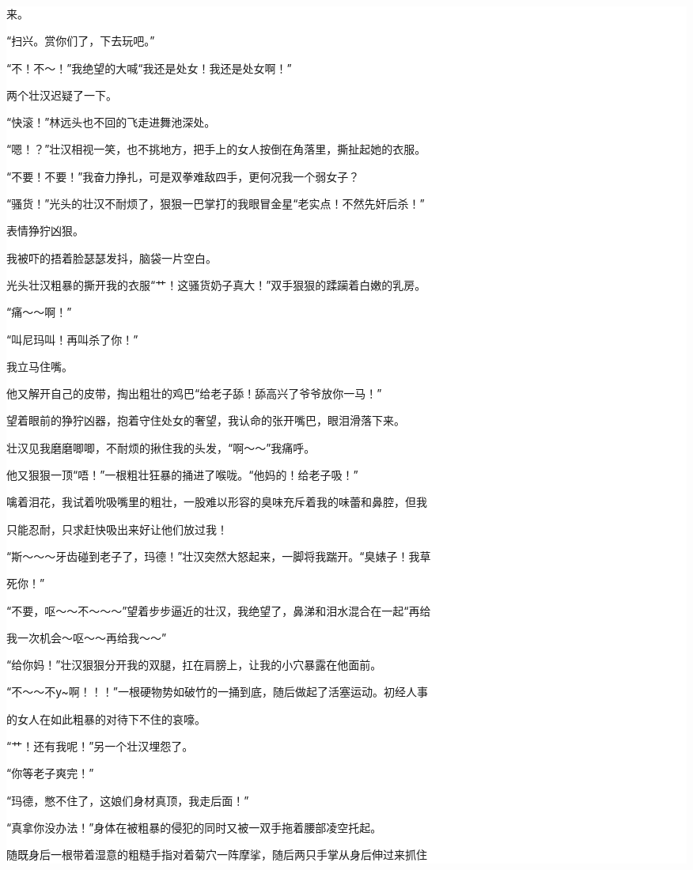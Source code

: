 来。

“扫兴。赏你们了，下去玩吧。”

“不！不～！”我绝望的大喊“我还是处女！我还是处女啊！”

两个壮汉迟疑了一下。

“快滚！”林远头也不回的飞走进舞池深处。

“嗯！？”壮汉相视一笑，也不挑地方，把手上的女人按倒在角落里，撕扯起她的衣服。

“不要！不要！”我奋力挣扎，可是双拳难敌四手，更何况我一个弱女子？

“骚货！”光头的壮汉不耐烦了，狠狠一巴掌打的我眼冒金星“老实点！不然先奸后杀！”

表情狰狞凶狠。

我被吓的捂着脸瑟瑟发抖，脑袋一片空白。

光头壮汉粗暴的撕开我的衣服“艹！这骚货奶子真大！”双手狠狠的蹂躏着白嫩的乳房。



“痛～～啊！”

“叫尼玛叫！再叫杀了你！”

我立马住嘴。

他又解开自己的皮带，掏出粗壮的鸡巴“给老子舔！舔高兴了爷爷放你一马！”

望着眼前的狰狞凶器，抱着守住处女的奢望，我认命的张开嘴巴，眼泪滑落下来。

壮汉见我磨磨唧唧，不耐烦的揪住我的头发，“啊～～”我痛呼。

他又狠狠一顶“唔！”一根粗壮狂暴的捅进了喉咙。“他妈的！给老子吸！”

噙着泪花，我试着吮吸嘴里的粗壮，一股难以形容的臭味充斥着我的味蕾和鼻腔，但我

只能忍耐，只求赶快吸出来好让他们放过我！

“斯～～～牙齿碰到老子了，玛德！”壮汉突然大怒起来，一脚将我踹开。“臭婊子！我草

死你！”

“不要，呕～～不～～～”望着步步逼近的壮汉，我绝望了，鼻涕和泪水混合在一起“再给

我一次机会～呕～～再给我～～”

“给你妈！”壮汉狠狠分开我的双腿，扛在肩膀上，让我的小穴暴露在他面前。

“不～～不y~啊！！！”一根硬物势如破竹的一捅到底，随后做起了活塞运动。初经人事

的女人在如此粗暴的对待下不住的哀嚎。

“艹！还有我呢！”另一个壮汉埋怨了。

“你等老子爽完！”

“玛德，憋不住了，这娘们身材真顶，我走后面！”

“真拿你没办法！”身体在被粗暴的侵犯的同时又被一双手拖着腰部凌空托起。

随既身后一根带着湿意的粗糙手指对着菊穴一阵摩挲，随后两只手掌从身后伸过来抓住
